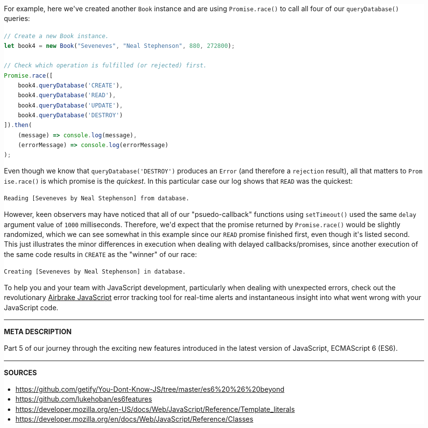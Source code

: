 For example, here we've created another `Book` instance and are using `Promise.race()` to call all four of our `queryDatabase()` queries:

```js
// Create a new Book instance.
let book4 = new Book("Seveneves", "Neal Stephenson", 880, 272800);

// Check which operation is fulfilled (or rejected) first.
Promise.race([
    book4.queryDatabase('CREATE'),
    book4.queryDatabase('READ'),
    book4.queryDatabase('UPDATE'),
    book4.queryDatabase('DESTROY')
]).then(
    (message) => console.log(message),
    (errorMessage) => console.log(errorMessage)
);
```

Even though we know that `queryDatabase('DESTROY')` produces an `Error` (and therefore a `rejection` result), all that matters to `Promise.race()` is which promise is the _quickest_.  In this particular case our log shows that `READ` was the quickest:

```
Reading [Seveneves by Neal Stephenson] from database.
```

However, keen observers may have noticed that all of our "psuedo-callback" functions using `setTimeout()` used the same `delay` argument value of `1000` milliseconds.  Therefore, we'd expect that the promise returned by `Promise.race()` would be slightly randomized, which we can see somewhat in this example since our `READ` promise finished first, even though it's listed second.  This just illustrates the minor differences in execution when dealing with delayed callbacks/promises, since another execution of the same code results in `CREATE` as the "winner" of our race:

```
Creating [Seveneves by Neal Stephenson] in database.
```

To help you and your team with JavaScript development, particularly when dealing with unexpected errors, check out the revolutionary <a class="js-cta-utm" href="https://airbrake.io/languages/javascript_exception_handler?utm_source=blog&amp;utm_medium=end-post&amp;utm_campaign=airbrake-js">Airbrake JavaScript</a> error tracking tool for real-time alerts and instantaneous insight into what went wrong with your JavaScript code.

---

__META DESCRIPTION__

Part 5 of our journey through the exciting new features introduced in the latest version of JavaScript, ECMAScript 6 (ES6).

---

__SOURCES__

- https://github.com/getify/You-Dont-Know-JS/tree/master/es6%20%26%20beyond
- https://github.com/lukehoban/es6features
- https://developer.mozilla.org/en-US/docs/Web/JavaScript/Reference/Template_literals
- https://developer.mozilla.org/en/docs/Web/JavaScript/Reference/Classes
